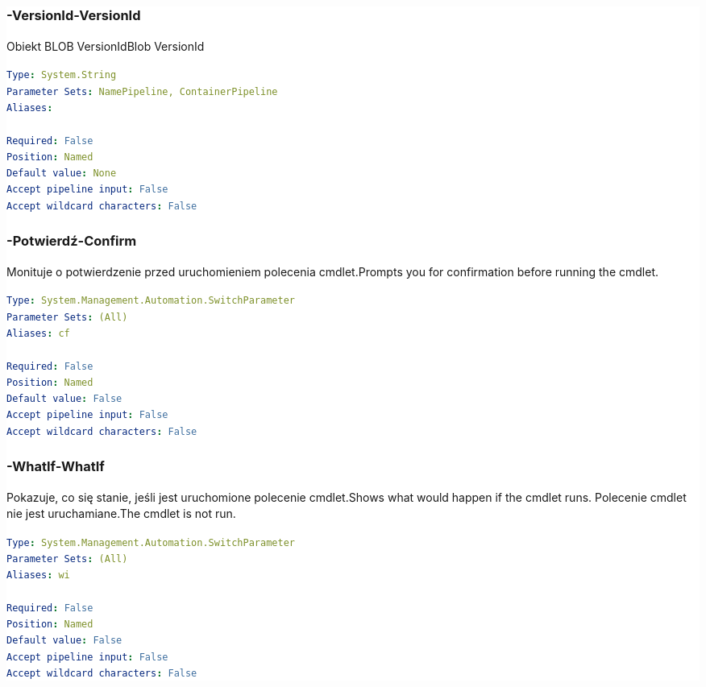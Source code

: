 ### <span data-ttu-id="1377a-163">-VersionId</span><span class="sxs-lookup"><span data-stu-id="1377a-163">-VersionId</span></span>
<span data-ttu-id="1377a-164">Obiekt BLOB VersionId</span><span class="sxs-lookup"><span data-stu-id="1377a-164">Blob VersionId</span></span>

```yaml
Type: System.String
Parameter Sets: NamePipeline, ContainerPipeline
Aliases:

Required: False
Position: Named
Default value: None
Accept pipeline input: False
Accept wildcard characters: False
```

### <span data-ttu-id="1377a-165">-Potwierdź</span><span class="sxs-lookup"><span data-stu-id="1377a-165">-Confirm</span></span>
<span data-ttu-id="1377a-166">Monituje o potwierdzenie przed uruchomieniem polecenia cmdlet.</span><span class="sxs-lookup"><span data-stu-id="1377a-166">Prompts you for confirmation before running the cmdlet.</span></span>

```yaml
Type: System.Management.Automation.SwitchParameter
Parameter Sets: (All)
Aliases: cf

Required: False
Position: Named
Default value: False
Accept pipeline input: False
Accept wildcard characters: False
```

### <span data-ttu-id="1377a-167">-WhatIf</span><span class="sxs-lookup"><span data-stu-id="1377a-167">-WhatIf</span></span>
<span data-ttu-id="1377a-168">Pokazuje, co się stanie, jeśli jest uruchomione polecenie cmdlet.</span><span class="sxs-lookup"><span data-stu-id="1377a-168">Shows what would happen if the cmdlet runs.</span></span>
<span data-ttu-id="1377a-169">Polecenie cmdlet nie jest uruchamiane.</span><span class="sxs-lookup"><span data-stu-id="1377a-169">The cmdlet is not run.</span></span>

```yaml
Type: System.Management.Automation.SwitchParameter
Parameter Sets: (All)
Aliases: wi

Required: False
Position: Named
Default value: False
Accept pipeline input: False
Accept wildcard characters: False
```

